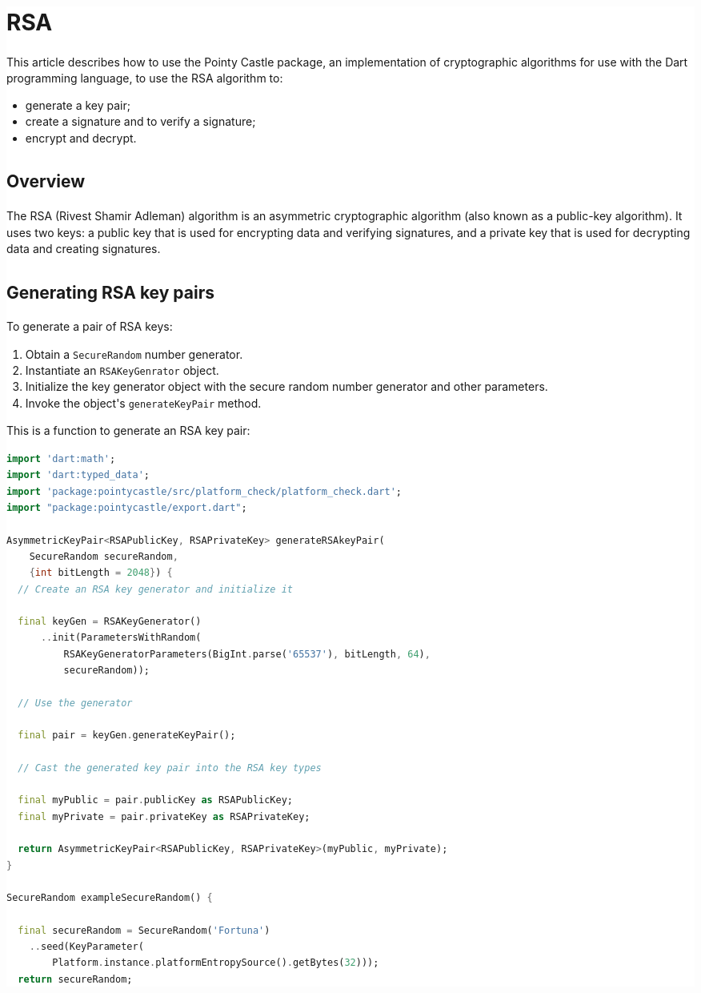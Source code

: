 # RSA

This article describes how to use the Pointy Castle package, an
implementation of cryptographic algorithms for use with the Dart
programming language, to use the RSA algorithm to:

- generate a key pair;
- create a signature and to verify a signature;
- encrypt and decrypt.

## Overview

The RSA (Rivest Shamir Adleman) algorithm is an asymmetric
cryptographic algorithm (also known as a public-key algorithm). It
uses two keys: a public key that is used for encrypting data and
verifying signatures, and a private key that is used for decrypting
data and creating signatures.

## Generating RSA key pairs

To generate a pair of RSA keys:

1. Obtain a `SecureRandom` number generator.
2. Instantiate an `RSAKeyGenrator` object.
3. Initialize the key generator object with the secure random number generator and other parameters.
4. Invoke the object's `generateKeyPair` method.

This is a function to generate an RSA key pair:

```dart
import 'dart:math';
import 'dart:typed_data';
import 'package:pointycastle/src/platform_check/platform_check.dart';
import "package:pointycastle/export.dart";

AsymmetricKeyPair<RSAPublicKey, RSAPrivateKey> generateRSAkeyPair(
    SecureRandom secureRandom,
    {int bitLength = 2048}) {
  // Create an RSA key generator and initialize it

  final keyGen = RSAKeyGenerator()
      ..init(ParametersWithRandom(
          RSAKeyGeneratorParameters(BigInt.parse('65537'), bitLength, 64),
          secureRandom));

  // Use the generator

  final pair = keyGen.generateKeyPair();

  // Cast the generated key pair into the RSA key types

  final myPublic = pair.publicKey as RSAPublicKey;
  final myPrivate = pair.privateKey as RSAPrivateKey;

  return AsymmetricKeyPair<RSAPublicKey, RSAPrivateKey>(myPublic, myPrivate);
}

SecureRandom exampleSecureRandom() {

  final secureRandom = SecureRandom('Fortuna')
    ..seed(KeyParameter(
        Platform.instance.platformEntropySource().getBytes(32)));
  return secureRandom;
```
